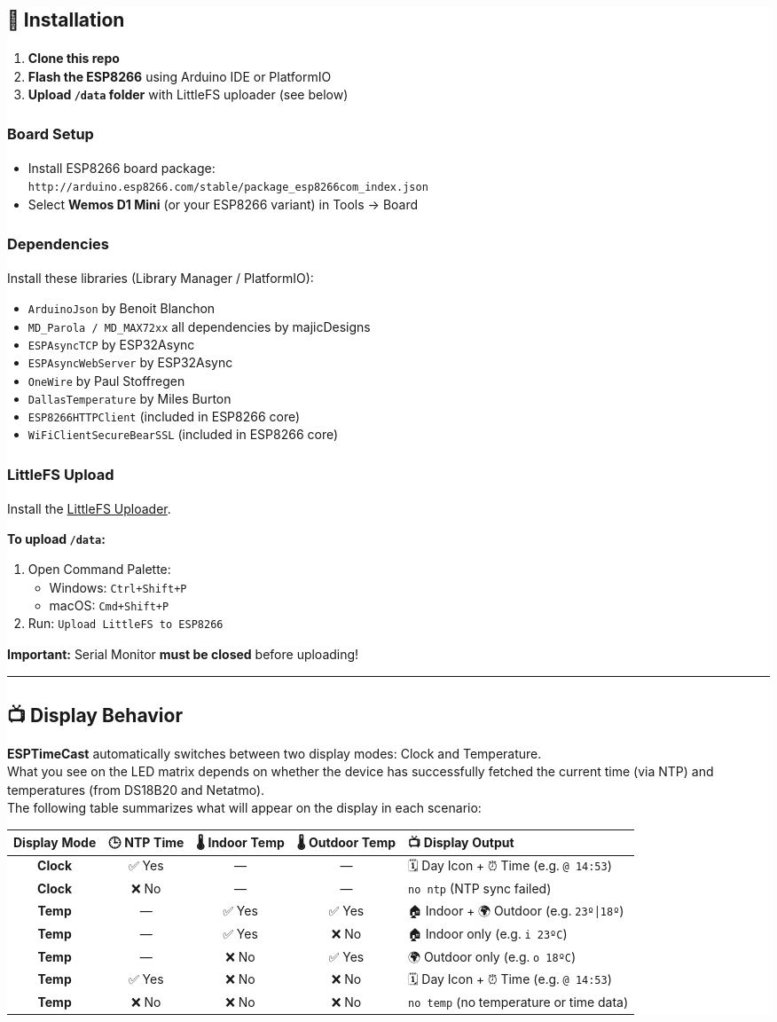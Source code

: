 
## 🔧 Installation

1. **Clone this repo**
2. **Flash the ESP8266** using Arduino IDE or PlatformIO
3. **Upload `/data` folder** with LittleFS uploader (see below)

### Board Setup

- Install ESP8266 board package:  
  `http://arduino.esp8266.com/stable/package_esp8266com_index.json`
- Select **Wemos D1 Mini** (or your ESP8266 variant) in Tools → Board

### Dependencies

Install these libraries (Library Manager / PlatformIO):

- `ArduinoJson` by Benoit Blanchon
- `MD_Parola / MD_MAX72xx` all dependencies by majicDesigns
- `ESPAsyncTCP` by ESP32Async
- `ESPAsyncWebServer` by ESP32Async
- `OneWire` by Paul Stoffregen
- `DallasTemperature` by Miles Burton
- `ESP8266HTTPClient` (included in ESP8266 core)
- `WiFiClientSecureBearSSL` (included in ESP8266 core)

### LittleFS Upload

Install the [LittleFS Uploader](https://randomnerdtutorials.com/arduino-ide-2-install-esp8266-littlefs/).

**To upload `/data`:**

1. Open Command Palette:
   - Windows: `Ctrl+Shift+P`
   - macOS: `Cmd+Shift+P`
2. Run: `Upload LittleFS to ESP8266`

**Important:** Serial Monitor **must be closed** before uploading!

---

## 📺 Display Behavior

**ESPTimeCast** automatically switches between two display modes: Clock and Temperature.  
What you see on the LED matrix depends on whether the device has successfully fetched the current time (via NTP) and temperatures (from DS18B20 and Netatmo).  
The following table summarizes what will appear on the display in each scenario:

| Display Mode | 🕒 NTP Time | 🌡️ Indoor Temp | 🌡️ Outdoor Temp | 📺 Display Output                              |
|:------------:|:----------:|:-------------:|:--------------:|:--------------------------------------------|
| **Clock**    | ✅ Yes      | —             | —              | 🗓️ Day Icon + ⏰ Time (e.g. `@ 14:53`)           |
| **Clock**    | ❌ No       | —             | —              |  `no ntp` (NTP sync failed)               |
| **Temp**     | —          | ✅ Yes        | ✅ Yes         | 🏠 Indoor + 🌍 Outdoor (e.g. `23º│18º`)      |
| **Temp**     | —          | ✅ Yes        | ❌ No          | 🏠 Indoor only (e.g. `i 23ºC`)              |
| **Temp**     | —          | ❌ No         | ✅ Yes         | 🌍 Outdoor only (e.g. `o 18ºC`)            |
| **Temp**     | ✅ Yes      | ❌ No         | ❌ No          | 🗓️ Day Icon + ⏰ Time (e.g. `@ 14:53`)           |
| **Temp**     | ❌ No       | ❌ No         | ❌ No          |  `no temp` (no temperature or time data)    |
